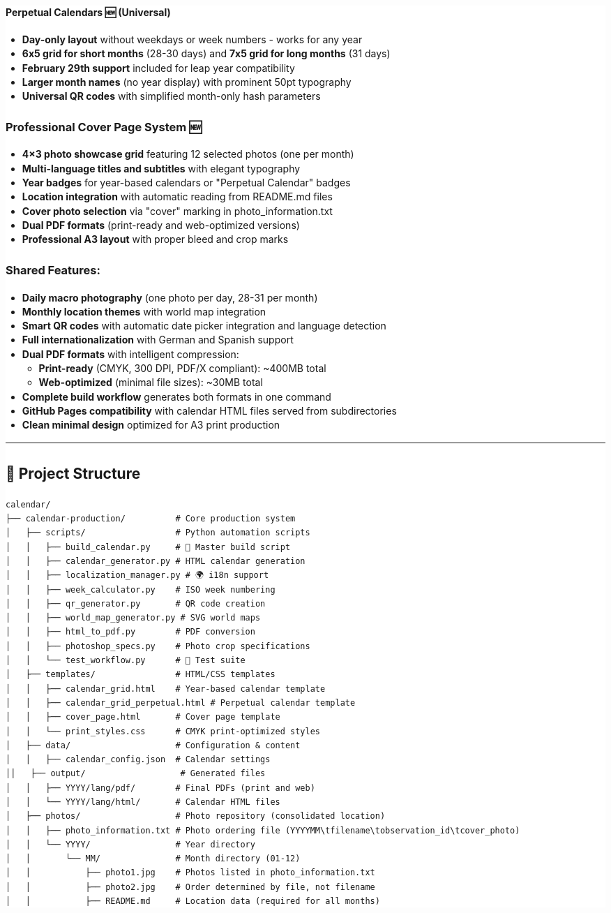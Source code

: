 #### **Perpetual Calendars** 🆕 (Universal)
- **Day-only layout** without weekdays or week numbers - works for any year
- **6x5 grid for short months** (28-30 days) and **7x5 grid for long months** (31 days)
- **February 29th support** included for leap year compatibility
- **Larger month names** (no year display) with prominent 50pt typography
- **Universal QR codes** with simplified month-only hash parameters

### **Professional Cover Page System** 🆕
- **4×3 photo showcase grid** featuring 12 selected photos (one per month)
- **Multi-language titles and subtitles** with elegant typography
- **Year badges** for year-based calendars or "Perpetual Calendar" badges
- **Location integration** with automatic reading from README.md files
- **Cover photo selection** via "cover" marking in photo_information.txt
- **Dual PDF formats** (print-ready and web-optimized versions)
- **Professional A3 layout** with proper bleed and crop marks

### **Shared Features:**
- **Daily macro photography** (one photo per day, 28-31 per month)
- **Monthly location themes** with world map integration
- **Smart QR codes** with automatic date picker integration and language detection
- **Full internationalization** with German and Spanish support
- **Dual PDF formats** with intelligent compression:
  - **Print-ready** (CMYK, 300 DPI, PDF/X compliant): ~400MB total
  - **Web-optimized** (minimal file sizes): ~30MB total
- **Complete build workflow** generates both formats in one command
- **GitHub Pages compatibility** with calendar HTML files served from subdirectories
- **Clean minimal design** optimized for A3 print production

---

## 📁 Project Structure

```
calendar/
├── calendar-production/          # Core production system
│   ├── scripts/                  # Python automation scripts
│   │   ├── build_calendar.py     # 🚀 Master build script
│   │   ├── calendar_generator.py # HTML calendar generation
│   │   ├── localization_manager.py # 🌍 i18n support
│   │   ├── week_calculator.py    # ISO week numbering
│   │   ├── qr_generator.py       # QR code creation
│   │   ├── world_map_generator.py # SVG world maps
│   │   ├── html_to_pdf.py        # PDF conversion
│   │   ├── photoshop_specs.py    # Photo crop specifications
│   │   └── test_workflow.py      # 🧪 Test suite
│   ├── templates/                # HTML/CSS templates
│   │   ├── calendar_grid.html    # Year-based calendar template
│   │   ├── calendar_grid_perpetual.html # Perpetual calendar template
│   │   ├── cover_page.html       # Cover page template
│   │   └── print_styles.css      # CMYK print-optimized styles
│   ├── data/                     # Configuration & content
│   │   ├── calendar_config.json  # Calendar settings
││   ├── output/                   # Generated files
│   │   ├── YYYY/lang/pdf/        # Final PDFs (print and web)
│   │   └── YYYY/lang/html/       # Calendar HTML files
│   ├── photos/                   # Photo repository (consolidated location)
│   │   ├── photo_information.txt # Photo ordering file (YYYYMM\tfilename\tobservation_id\tcover_photo)
│   │   └── YYYY/                 # Year directory
│   │       └── MM/               # Month directory (01-12)
│   │           ├── photo1.jpg    # Photos listed in photo_information.txt
│   │           ├── photo2.jpg    # Order determined by file, not filename
│   │           ├── README.md     # Location data (required for all months)
```